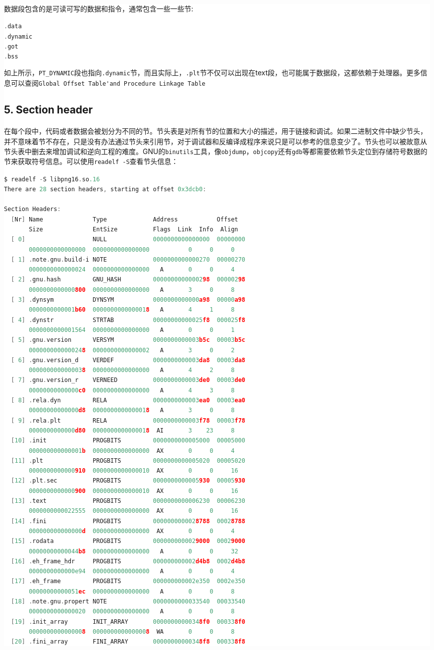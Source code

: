 数据段包含的是可读可写的数据和指令，通常包含一些一些节:

```c
.data
.dynamic
.got
.bss
```

如上所示，`PT_DYNAMIC`段也指向`.dynamic`节，而且实际上，`.plt`节不仅可以出现在text段，也可能属于数据段，这都依赖于处理器。更多信息可以查阅`Global Offset Table'and Procedure Linkage Table`

## 5. Section header
在每个段中，代码或者数据会被划分为不同的节。节头表是对所有节的位置和大小的描述，用于链接和调试。如果二进制文件中缺少节头，并不意味着节不存在，只是没有办法通过节头来引用节，对于调试器和反编译成程序来说只是可以参考的信息变少了。节头也可以被故意从节头表中删去来增加调试和逆向工程的难度。GNU的`binutils`工具，像`objdump`，`objcopy`还有`gdb`等都需要依赖节头定位到存储符号数据的节来获取符号信息。可以使用`readelf -S`查看节头信息：

```c
$ readelf -S libpng16.so.16
There are 28 section headers, starting at offset 0x3dcb0:

Section Headers:
  [Nr] Name              Type             Address           Offset
       Size              EntSize          Flags  Link  Info  Align
  [ 0]                   NULL             0000000000000000  00000000
       0000000000000000  0000000000000000           0     0     0
  [ 1] .note.gnu.build-i NOTE             0000000000000270  00000270
       0000000000000024  0000000000000000   A       0     0     4
  [ 2] .gnu.hash         GNU_HASH         0000000000000298  00000298
       0000000000000800  0000000000000000   A       3     0     8
  [ 3] .dynsym           DYNSYM           0000000000000a98  00000a98
       0000000000001b60  0000000000000018   A       4     1     8
  [ 4] .dynstr           STRTAB           00000000000025f8  000025f8
       0000000000001564  0000000000000000   A       0     0     1
  [ 5] .gnu.version      VERSYM           0000000000003b5c  00003b5c
       0000000000000248  0000000000000002   A       3     0     2
  [ 6] .gnu.version_d    VERDEF           0000000000003da8  00003da8
       0000000000000038  0000000000000000   A       4     2     8
  [ 7] .gnu.version_r    VERNEED          0000000000003de0  00003de0
       00000000000000c0  0000000000000000   A       4     3     8
  [ 8] .rela.dyn         RELA             0000000000003ea0  00003ea0
       00000000000000d8  0000000000000018   A       3     0     8
  [ 9] .rela.plt         RELA             0000000000003f78  00003f78
       0000000000000d80  0000000000000018  AI       3    23     8
  [10] .init             PROGBITS         0000000000005000  00005000
       000000000000001b  0000000000000000  AX       0     0     4
  [11] .plt              PROGBITS         0000000000005020  00005020
       0000000000000910  0000000000000010  AX       0     0     16
  [12] .plt.sec          PROGBITS         0000000000005930  00005930
       0000000000000900  0000000000000010  AX       0     0     16
  [13] .text             PROGBITS         0000000000006230  00006230
       0000000000022555  0000000000000000  AX       0     0     16
  [14] .fini             PROGBITS         0000000000028788  00028788
       000000000000000d  0000000000000000  AX       0     0     4
  [15] .rodata           PROGBITS         0000000000029000  00029000
       00000000000044b8  0000000000000000   A       0     0     32
  [16] .eh_frame_hdr     PROGBITS         000000000002d4b8  0002d4b8
       0000000000000e94  0000000000000000   A       0     0     4
  [17] .eh_frame         PROGBITS         000000000002e350  0002e350
       00000000000051ec  0000000000000000   A       0     0     8
  [18] .note.gnu.propert NOTE             0000000000033540  00033540
       0000000000000020  0000000000000000   A       0     0     8
  [19] .init_array       INIT_ARRAY       00000000000348f0  000338f0
       0000000000000008  0000000000000008  WA       0     0     8
  [20] .fini_array       FINI_ARRAY       00000000000348f8  000338f8
```